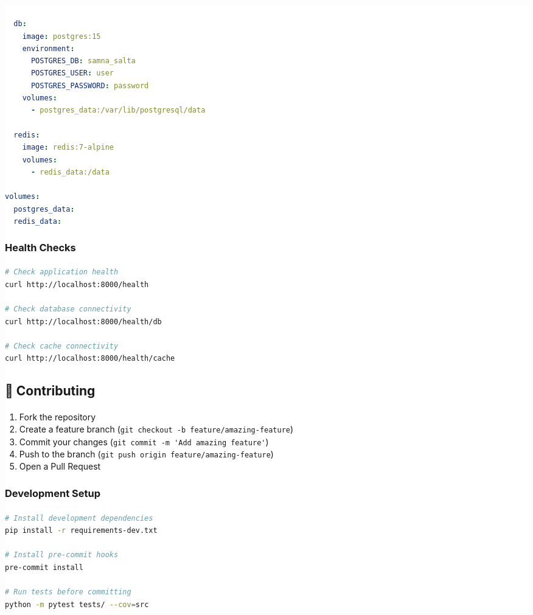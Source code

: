 ```yaml
  
  db:
    image: postgres:15
    environment:
      POSTGRES_DB: samna_salta
      POSTGRES_USER: user
      POSTGRES_PASSWORD: password
    volumes:
      - postgres_data:/var/lib/postgresql/data
  
  redis:
    image: redis:7-alpine
    volumes:
      - redis_data:/data

volumes:
  postgres_data:
  redis_data:
```

### Health Checks
```bash
# Check application health
curl http://localhost:8000/health

# Check database connectivity
curl http://localhost:8000/health/db

# Check cache connectivity
curl http://localhost:8000/health/cache
```

## 🤝 Contributing

1. Fork the repository
2. Create a feature branch (`git checkout -b feature/amazing-feature`)
3. Commit your changes (`git commit -m 'Add amazing feature'`)
4. Push to the branch (`git push origin feature/amazing-feature`)
5. Open a Pull Request

### Development Setup
```bash
# Install development dependencies
pip install -r requirements-dev.txt

# Install pre-commit hooks
pre-commit install

# Run tests before committing
python -m pytest tests/ --cov=src
```
